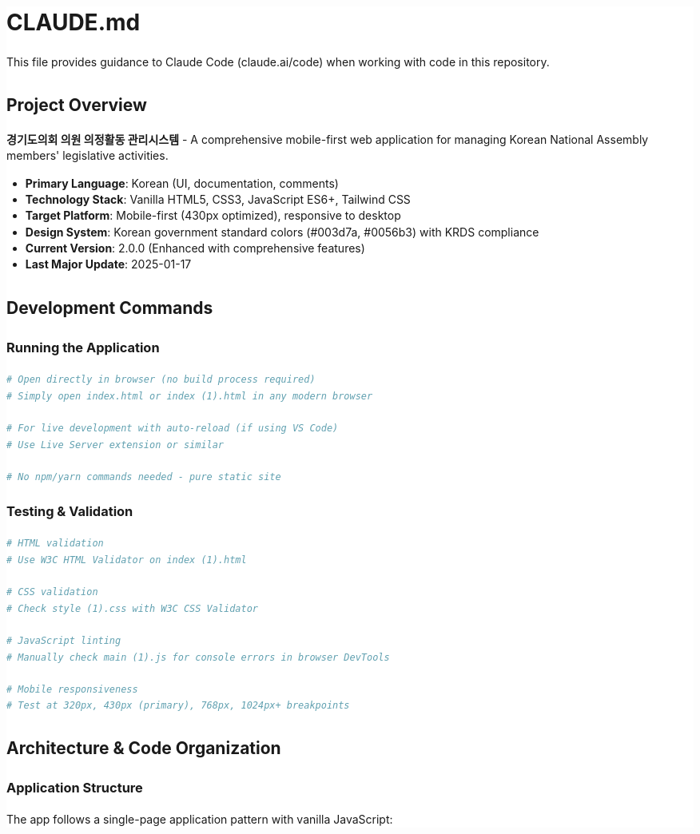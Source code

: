 # CLAUDE.md

This file provides guidance to Claude Code (claude.ai/code) when working with code in this repository.

## Project Overview

**경기도의회 의원 의정활동 관리시스템** - A comprehensive mobile-first web application for managing Korean National Assembly members' legislative activities.

- **Primary Language**: Korean (UI, documentation, comments)
- **Technology Stack**: Vanilla HTML5, CSS3, JavaScript ES6+, Tailwind CSS
- **Target Platform**: Mobile-first (430px optimized), responsive to desktop
- **Design System**: Korean government standard colors (#003d7a, #0056b3) with KRDS compliance
- **Current Version**: 2.0.0 (Enhanced with comprehensive features)
- **Last Major Update**: 2025-01-17

## Development Commands

### Running the Application
```bash
# Open directly in browser (no build process required)
# Simply open index.html or index (1).html in any modern browser

# For live development with auto-reload (if using VS Code)
# Use Live Server extension or similar

# No npm/yarn commands needed - pure static site
```

### Testing & Validation
```bash
# HTML validation
# Use W3C HTML Validator on index (1).html

# CSS validation  
# Check style (1).css with W3C CSS Validator

# JavaScript linting
# Manually check main (1).js for console errors in browser DevTools

# Mobile responsiveness
# Test at 320px, 430px (primary), 768px, 1024px+ breakpoints
```

## Architecture & Code Organization

### Application Structure
The app follows a single-page application pattern with vanilla JavaScript:
